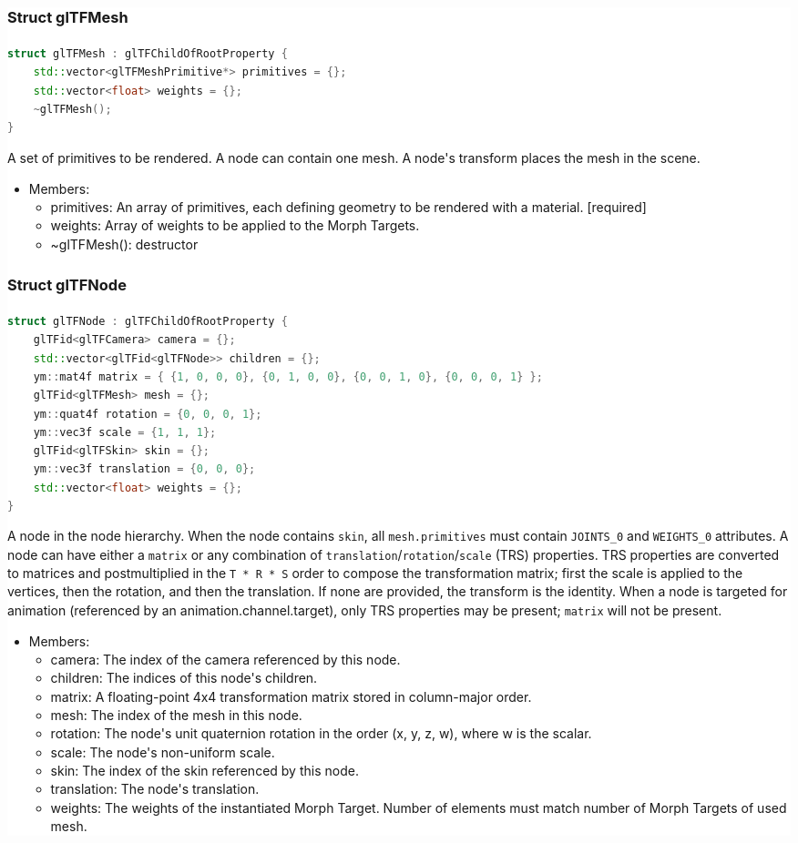 ### Struct glTFMesh

~~~ .cpp
struct glTFMesh : glTFChildOfRootProperty {
    std::vector<glTFMeshPrimitive*> primitives = {};
    std::vector<float> weights = {};
    ~glTFMesh(); 
}
~~~

A set of primitives to be rendered.  A node can contain one mesh.  A
node's transform places the mesh in the scene.

- Members:
    - primitives:      An array of primitives, each defining geometry to be rendered with a
     material. [required]
    - weights:      Array of weights to be applied to the Morph Targets.
    - ~glTFMesh():      destructor


### Struct glTFNode

~~~ .cpp
struct glTFNode : glTFChildOfRootProperty {
    glTFid<glTFCamera> camera = {};
    std::vector<glTFid<glTFNode>> children = {};
    ym::mat4f matrix = { {1, 0, 0, 0}, {0, 1, 0, 0}, {0, 0, 1, 0}, {0, 0, 0, 1} };
    glTFid<glTFMesh> mesh = {};
    ym::quat4f rotation = {0, 0, 0, 1};
    ym::vec3f scale = {1, 1, 1};
    glTFid<glTFSkin> skin = {};
    ym::vec3f translation = {0, 0, 0};
    std::vector<float> weights = {};
}
~~~

A node in the node hierarchy.  When the node contains `skin`, all
`mesh.primitives` must contain `JOINTS_0` and `WEIGHTS_0` attributes.  A
node can have either a `matrix` or any combination of
`translation`/`rotation`/`scale` (TRS) properties. TRS properties are
converted to matrices and postmultiplied in the `T * R * S` order to
compose the transformation matrix; first the scale is applied to the
vertices, then the rotation, and then the translation. If none are
provided, the transform is the identity. When a node is targeted for
animation (referenced by an animation.channel.target), only TRS
properties may be present; `matrix` will not be present.

- Members:
    - camera:      The index of the camera referenced by this node.
    - children:      The indices of this node's children.
    - matrix:      A floating-point 4x4 transformation matrix stored in column-major
     order.
    - mesh:      The index of the mesh in this node.
    - rotation:      The node's unit quaternion rotation in the order (x, y, z, w), where
     w is the scalar.
    - scale:      The node's non-uniform scale.
    - skin:      The index of the skin referenced by this node.
    - translation:      The node's translation.
    - weights:      The weights of the instantiated Morph Target. Number of elements
     must match number of Morph Targets of used mesh.
